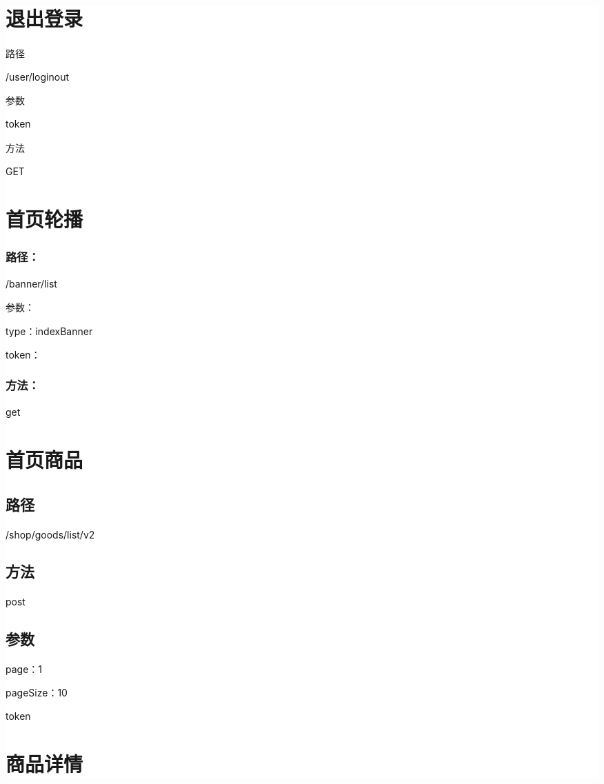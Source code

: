 

# 退出登录

路径

/user/loginout

参数

token

方法

GET



# 首页轮播

### 路径：

/banner/list

参数：

type：indexBanner

token：

### 方法：

get



# 首页商品

## 路径

/shop/goods/list/v2

## 方法

post

## 参数

page：1

pageSize：10

token

# 商品详情
